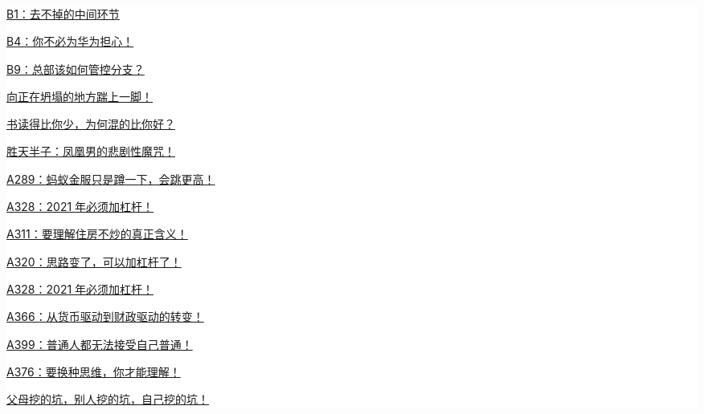 [B1：去不掉的中间环节](http://mp.weixin.qq.com/s?__biz=MzAxNDk1NjI2Mw==&mid=2247484061&idx=1&sn=1209c5618c7a801825c4d601715c442d&chksm=9b8a2115acfda803a021253d6a306e6c95fffb1fdfae4daedf94c8f602c7d2c9e52452759093&scene=21#wechat_redirect) 

[B4：你不必为华为担心！](http://mp.weixin.qq.com/s?__biz=MzIzMDYwOTM0Mg==&mid=2247483951&idx=1&sn=7850925e07db502ec2116efe0211318f&chksm=e8b19afedfc613e816bdef573343dbe2127c92d828c071510a8a8b9cb98384cdc7a6dbf8fbdd&scene=21#wechat_redirect) 

[B9：总部该如何管控分支？](http://mp.weixin.qq.com/s?__biz=MzAxNDk1NjI2Mw==&mid=2247484145&idx=1&sn=41c6886b25339836dfde91b10a40fc77&chksm=9b8a2179acfda86f79a66c7e938f8422d5d3d2de33d3ba41431663493fc11020da7e7d964ff7&scene=21#wechat_redirect) 

[向正在坍塌的地方踹上一脚！](http://mp.weixin.qq.com/s?__biz=MzAxNDk1NjI2Mw==&mid=2247483789&idx=1&sn=5e44b7b524c3dc4bb7705f49ed0a44a3&chksm=9b8a2205acfdab139e4b1d44ef6702b09c9fbf79505340205d13fbdaa33207a997f54bee0e97&scene=21#wechat_redirect) 

[书读得比你少，为何混的比你好？](http://mp.weixin.qq.com/s?__biz=MzAxNDk1NjI2Mw==&mid=2247484296&idx=1&sn=b0e0f11f50023aa8a20e8eeb51d39e10&chksm=9b8a2000acfda916885455b30687e2f18099abba31c78b2fabb95ca1b89ddc40f2415317d368&scene=21#wechat_redirect) 

[胜天半子：凤凰男的悲剧性魔咒！](http://mp.weixin.qq.com/s?__biz=MzAxNDk1NjI2Mw==&mid=2247484459&idx=1&sn=3af333a7d8f81253f730e57ba86f6f11&chksm=9b8a27a3acfdaeb524c155bcc629f472e273558add2d9c91ca3295d08144bd6d7d26ed757e6c&scene=21#wechat_redirect) 

[A289：蚂蚁金服只是蹲一下，会跳更高！](http://mp.weixin.qq.com/s?__biz=MzIzMDYwOTM0Mg==&mid=2247484822&idx=1&sn=ea2d818adee1bf400b0af9ed69bcd297&chksm=e8b19d47dfc61451b7291d6369b3391b9b8b06e08f9f5eed482a15c58075880a0029c50aed9a&scene=21#wechat_redirect) 

[A328：2021 年必须加杠杆！](http://mp.weixin.qq.com/s?__biz=MzIzMDYwOTM0Mg==&mid=2247485087&idx=1&sn=24d72f6a71bddb8954a03be5db246538&chksm=e8b19e4edfc617587a8ae645885a89ab8c3c6f67730a026d9c7c9a94ab3051ca480302147fc0&scene=21#wechat_redirect) 

[A311：要理解住房不炒的真正含义！](http://mp.weixin.qq.com/s?__biz=MzIzMDYwOTM0Mg==&mid=2247484959&idx=1&sn=090583ec50bfd9febec1de463c2672f6&chksm=e8b19ecedfc617d8629080f6745c8de013cfe875de26eef6767b2d5c10782650223ed15f807b&scene=21#wechat_redirect) 

[A320：思路变了，可以加杠杆了！](http://mp.weixin.qq.com/s?__biz=MzIzMDYwOTM0Mg==&mid=2247485041&idx=1&sn=add2174fa42806f885a456a072ee4fee&chksm=e8b19ea0dfc617b6734e013f780112fdd88f28ad5312ce423fea1d75da4c3757660dab175208&scene=21#wechat_redirect) 

[A328：2021 年必须加杠杆！](http://mp.weixin.qq.com/s?__biz=MzIzMDYwOTM0Mg==&mid=2247485087&idx=1&sn=24d72f6a71bddb8954a03be5db246538&chksm=e8b19e4edfc617587a8ae645885a89ab8c3c6f67730a026d9c7c9a94ab3051ca480302147fc0&scene=21#wechat_redirect) 

[A366：从货币驱动到财政驱动的转变！](http://mp.weixin.qq.com/s?__biz=MzIzMDYwOTM0Mg==&mid=2247485347&idx=1&sn=a916df57ddc7230366719fbecc6c1704&chksm=e8b19f72dfc61664fd99844bfe3ffffb5d6f088807c84d99f11ddbc7410b2eed67bc4c615d53&scene=21#wechat_redirect) 

[A399：普通人都无法接受自己普通！](http://mp.weixin.qq.com/s?__biz=MzIzMDYwOTM0Mg==&mid=2247485532&idx=1&sn=d2766bad0b8aa0bd62dec3e5683962d6&chksm=e8b1908ddfc6199b207488a06e91893fba88232ed95b68b39be4b4e37f7f64da36ec946c17d7&scene=21#wechat_redirect) 

[A376：要换种思维，你才能理解！](http://mp.weixin.qq.com/s?__biz=MzAxNDk1NjI2Mw==&mid=2247486529&idx=1&sn=3a50ada30a5ae0448d686c6a0c809919&chksm=9b8a2fc9acfda6df5e9243deb6e9df9a7cc0912eabd0a9c00322d42ed4c25c2daedc8de6b6ca&scene=21#wechat_redirect) 

[父母挖的坑，别人挖的坑，自己挖的坑！](http://mp.weixin.qq.com/s?__biz=MzAxNDk1NjI2Mw==&mid=2247486426&idx=1&sn=8707934ad2fe2f8017d6b7810fd61c17&chksm=9b8a2852acfda1441fded7bab2456dd2493073ad3e5d541e1080d1739879b86c25a3a61df79a&scene=21#wechat_redirect) 
